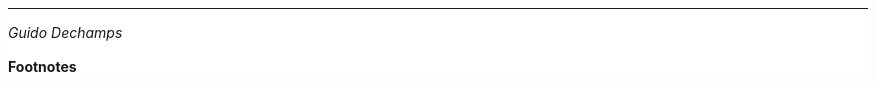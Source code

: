 ```java
```
----------
*Guido Dechamps*

**Footnotes**

[^1]: [The law of demeter](http://www.ccs.neu.edu/research/demeter/demeter-method/LawOfDemeter/paper-boy/demeter.pdf)
[^2]: [Paperboy example code base](https://github.com/GuidoDechamps/Paperboy)
[^3]: [Gherkin](https://cucumber.io/docs/reference)
[^4]: [Martin Fowler on anemic domain model](http://www.martinfowler.com/bliki/AnemicDomainModel.html)
[^5]: [Uncle bob on anemic domain model](https://groups.google.com/forum/#!searchin/clean-code-discussion/anemic$20domain/clean-code-discussion/FlZq3EWiFNU/cRwTytc3qlcJ)
[^6]: [Udi Dahan on anemic domain model](https://twitter.com/udidahan/status/724869999270223873)
[^7]: [Greg Young on anemic domain model](http://codebetter.com/gregyoung/2009/07/15/the-anemic-domain-model-pattern/)
[^8]: [Transaction script](http://martinfowler.com/eaaCatalog/transactionScript.html)
